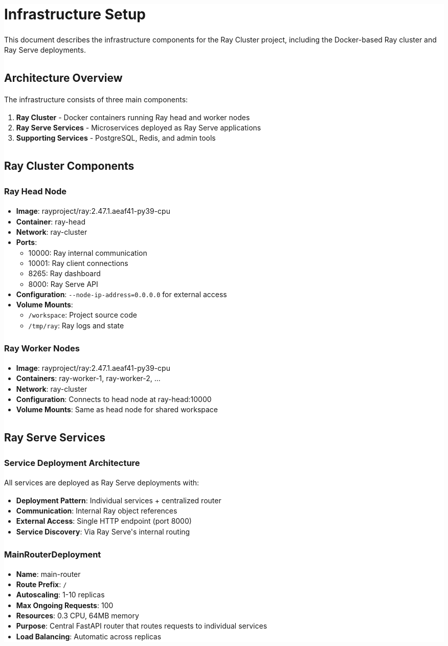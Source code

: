 # Infrastructure Setup

This document describes the infrastructure components for the Ray Cluster project, including the Docker-based Ray cluster and Ray Serve deployments.

## Architecture Overview

The infrastructure consists of three main components:

1. **Ray Cluster** - Docker containers running Ray head and worker nodes
2. **Ray Serve Services** - Microservices deployed as Ray Serve applications
3. **Supporting Services** - PostgreSQL, Redis, and admin tools

## Ray Cluster Components

### Ray Head Node
- **Image**: rayproject/ray:2.47.1.aeaf41-py39-cpu
- **Container**: ray-head
- **Network**: ray-cluster
- **Ports**:
  - 10000: Ray internal communication
  - 10001: Ray client connections
  - 8265: Ray dashboard
  - 8000: Ray Serve API
- **Configuration**: `--node-ip-address=0.0.0.0` for external access
- **Volume Mounts**: 
  - `/workspace`: Project source code
  - `/tmp/ray`: Ray logs and state

### Ray Worker Nodes
- **Image**: rayproject/ray:2.47.1.aeaf41-py39-cpu
- **Containers**: ray-worker-1, ray-worker-2, ...
- **Network**: ray-cluster
- **Configuration**: Connects to head node at ray-head:10000
- **Volume Mounts**: Same as head node for shared workspace

## Ray Serve Services

### Service Deployment Architecture
All services are deployed as Ray Serve deployments with:
- **Deployment Pattern**: Individual services + centralized router
- **Communication**: Internal Ray object references
- **External Access**: Single HTTP endpoint (port 8000)
- **Service Discovery**: Via Ray Serve's internal routing

### MainRouterDeployment
- **Name**: main-router
- **Route Prefix**: `/`
- **Autoscaling**: 1-10 replicas
- **Max Ongoing Requests**: 100
- **Resources**: 0.3 CPU, 64MB memory
- **Purpose**: Central FastAPI router that routes requests to individual services
- **Load Balancing**: Automatic across replicas
